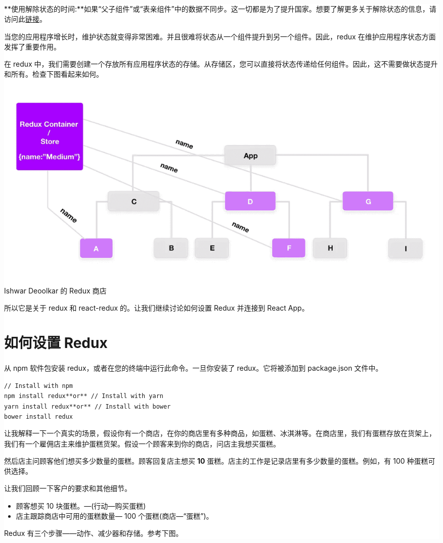 **使用解除状态的时间:**如果“父子组件”或“表亲组件”中的数据不同步。这一切都是为了提升国家。想要了解更多关于解除状态的信息，请访问此[链接](https://reactjs.org/docs/lifting-state-up.html#gatsby-focus-wrapper)。

当您的应用程序增长时，维护状态就变得非常困难。并且很难将状态从一个组件提升到另一个组件。因此，redux 在维护应用程序状态方面发挥了重要作用。

在 redux 中，我们需要创建一个存放所有应用程序状态的存储。从存储区，您可以直接将状态传递给任何组件。因此，这不需要做状态提升和所有。检查下图看起来如何。

![](img/64115b2ab633175ba1732f4048ee6d26.png)

Ishwar Deoolkar 的 Redux 商店

所以它是关于 redux 和 react-redux 的。让我们继续讨论如何设置 Redux 并连接到 React App。

# 如何设置 Redux

从 npm 软件包安装 redux，或者在您的终端中运行此命令。一旦你安装了 redux。它将被添加到 package.json 文件中。

```
// Install with npm
npm install redux**or** // Install with yarn
yarn install redux**or** // Install with bower
bower install redux
```

让我解释一下一个真实的场景，假设你有一个商店，在你的商店里有多种商品，如蛋糕、冰淇淋等。在商店里，我们有蛋糕存放在货架上，我们有一个雇佣店主来维护蛋糕货架。假设一个顾客来到你的商店，问店主我想买蛋糕。

然后店主问顾客他们想买多少数量的蛋糕。顾客回复店主想买 **10** 蛋糕。店主的工作是记录店里有多少数量的蛋糕。例如，有 100 种蛋糕可供选择。

让我们回顾一下客户的要求和其他细节。

*   顾客想买 10 块蛋糕。—(行动—购买蛋糕)
*   店主跟踪商店中可用的蛋糕数量— 100 个蛋糕(商店—“蛋糕”)。

Redux 有三个步骤——动作、减少器和存储。参考下图。
